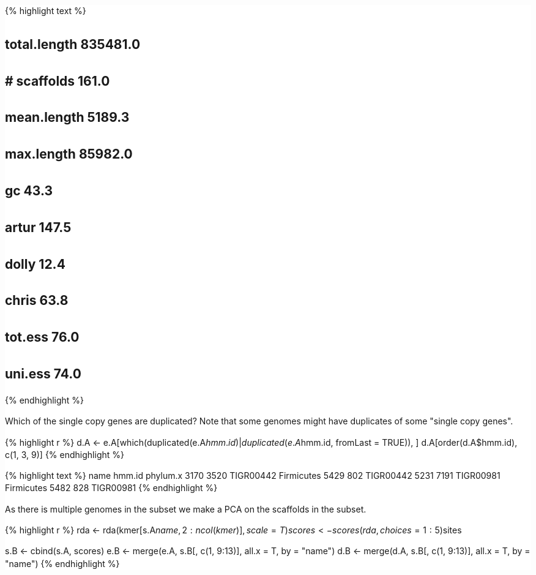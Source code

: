 {% highlight text %}
##                      
## total.length 835481.0
## # scaffolds     161.0
## mean.length    5189.3
## max.length    85982.0
## gc               43.3
## artur           147.5
## dolly            12.4
## chris            63.8
## tot.ess          76.0
## uni.ess          74.0
{% endhighlight %}


Which of the single copy genes are duplicated? Note that some genomes might have duplicates of some "single copy genes".


{% highlight r %}
d.A <- e.A[which(duplicated(e.A$hmm.id) | duplicated(e.A$hmm.id, fromLast = TRUE)), ]
d.A[order(d.A$hmm.id), c(1, 3, 9)]
{% endhighlight %}

{% highlight text %}
     name    hmm.id   phylum.x
3170 3520 TIGR00442 Firmicutes
5429  802 TIGR00442       <NA>
5231 7191 TIGR00981 Firmicutes
5482  828 TIGR00981       <NA>
{% endhighlight %}


As there is multiple genomes in the subset we make a PCA on the scaffolds in the subset.


{% highlight r %}
rda <- rda(kmer[s.A$name, 2:ncol(kmer)], scale = T)
scores <- scores(rda, choices = 1:5)$sites

s.B <- cbind(s.A, scores)
e.B <- merge(e.A, s.B[, c(1, 9:13)], all.x = T, by = "name")
d.B <- merge(d.A, s.B[, c(1, 9:13)], all.x = T, by = "name")
{% endhighlight %}
